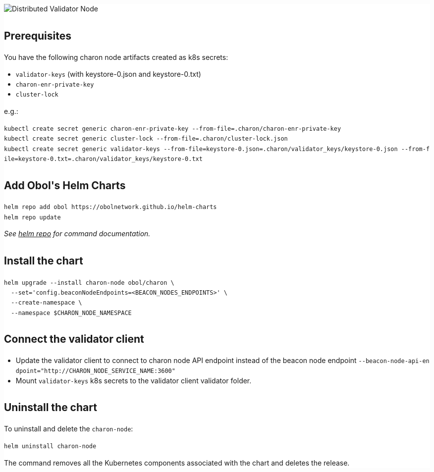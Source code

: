 ![Distributed Validator Node](https://github.com/ObolNetwork/charon-distributed-validator-node/blob/main/DVNode.png?raw=true)

## Prerequisites
You have the following charon node artifacts created as k8s secrets:
- `validator-keys` (with keystore-0.json and keystore-0.txt)
- `charon-enr-private-key`
- `cluster-lock`

e.g.:
```console
kubectl create secret generic charon-enr-private-key --from-file=.charon/charon-enr-private-key
kubectl create secret generic cluster-lock --from-file=.charon/cluster-lock.json
kubectl create secret generic validator-keys --from-file=keystore-0.json=.charon/validator_keys/keystore-0.json --from-file=keystore-0.txt=.charon/validator_keys/keystore-0.txt
```

## Add Obol's Helm Charts
```console
helm repo add obol https://obolnetwork.github.io/helm-charts
helm repo update
```
_See [helm repo](https://helm.sh/docs/helm/helm_repo/) for command documentation._

## Install the chart
```console
helm upgrade --install charon-node obol/charon \
  --set='config.beaconNodeEndpoints=<BEACON_NODES_ENDPOINTS>' \
  --create-namespace \
  --namespace $CHARON_NODE_NAMESPACE
```

## Connect the validator client
- Update the validator client to connect to charon node API endpoint instead of the beacon node endpoint `--beacon-node-api-endpoint="http://CHARON_NODE_SERVICE_NAME:3600"`
- Mount `validator-keys` k8s secrets to the validator client validator folder.

## Uninstall the chart
To uninstall and delete the `charon-node`:
```console
helm uninstall charon-node
```
The command removes all the Kubernetes components associated with the chart and deletes the release.
